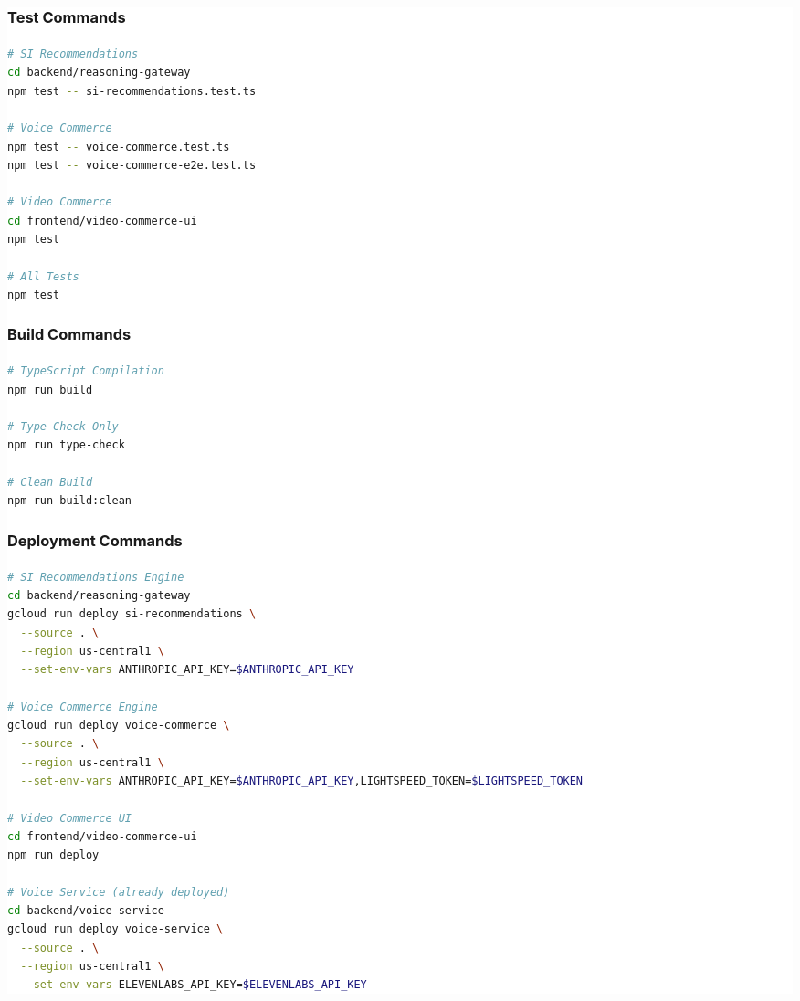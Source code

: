 ### Test Commands

```bash
# SI Recommendations
cd backend/reasoning-gateway
npm test -- si-recommendations.test.ts

# Voice Commerce
npm test -- voice-commerce.test.ts
npm test -- voice-commerce-e2e.test.ts

# Video Commerce
cd frontend/video-commerce-ui
npm test

# All Tests
npm test
```

### Build Commands

```bash
# TypeScript Compilation
npm run build

# Type Check Only
npm run type-check

# Clean Build
npm run build:clean
```

### Deployment Commands

```bash
# SI Recommendations Engine
cd backend/reasoning-gateway
gcloud run deploy si-recommendations \
  --source . \
  --region us-central1 \
  --set-env-vars ANTHROPIC_API_KEY=$ANTHROPIC_API_KEY

# Voice Commerce Engine
gcloud run deploy voice-commerce \
  --source . \
  --region us-central1 \
  --set-env-vars ANTHROPIC_API_KEY=$ANTHROPIC_API_KEY,LIGHTSPEED_TOKEN=$LIGHTSPEED_TOKEN

# Video Commerce UI
cd frontend/video-commerce-ui
npm run deploy

# Voice Service (already deployed)
cd backend/voice-service
gcloud run deploy voice-service \
  --source . \
  --region us-central1 \
  --set-env-vars ELEVENLABS_API_KEY=$ELEVENLABS_API_KEY
```

